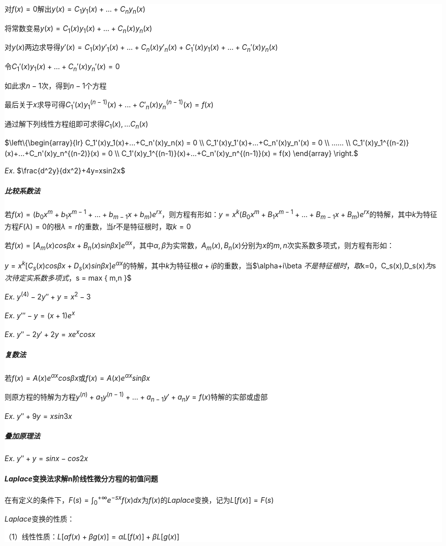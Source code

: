 对$f(x) = 0$解出$y(x) = C_1y_1(x)+...+C_ny_n(x)$

将常数变易$y(x) = C_1(x)y_1(x)+...+C_n(x)y_n(x)$

对$y(x)$两边求导得$y'(x) = C_1(x)y'_1(x)+...+C_n(x)y'_n(x)+C_1'(x)y_1(x)+...+C_n'(x)y_n(x)$

令$C_1'(x)y_1(x)+...+C_n'(x)y_n'(x)=0$

如此求$n-1$次，得到$n-1$个方程

最后关于$x$求导可得$C_1'(x)y_1^{(n-1)}(x)+...+C'_n(x)y_n^{(n-1)}(x) = f(x)$

通过解下列线性方程组即可求得$C_1(x),...C_n(x)$

$\left\{\begin{array}{lr} C_1'(x)y_1(x)+...+C_n'(x)y_n(x) = 0 \\ C_1'(x)y_1'(x)+...+C_n'(x)y_n'(x) = 0 \\ ...... \\ C_1'(x)y_1^{(n-2)}(x)+...+C_n'(x)y_n^{(n-2)}(x) = 0 \\ C_1'(x)y_1^{(n-1)}(x)+...+C_n'(x)y_n^{(n-1)}(x) = f(x) \end{array} \right.$

$Ex.$ $\frac{d^2y}{dx^2}+4y=xsin2x$



##### 比较系数法

若$f(x) = (b_0x^m+b_1x^{m-1}+...+b_{m-1}x+b_m)e^{rx}$，则方程有形如：$y=x^k(B_0x^m+B_1x^{m-1}+...+B_{m-1}x+B_m)e^{rx}$的特解，其中$k$为特征方程$F(\lambda)=0$的根$\lambda=r$的重数，当$r$不是特征根时，取$k=0$

若$f(x) = [A_m(x)cos\beta x + B_n(x)sin\beta x]e^{\alpha x}$，其中$\alpha,\beta$为实常数，$A_m(x),B_n(x)$分别为$x$的$m,n$次实系数多项式，则方程有形如：

$y = x^k[C_s(x)cos\beta x+D_s(x)sin \beta x]e^{\alpha x}$的特解，其中$k$为特征根$\alpha+i\beta$的重数，当$\alpha+i\beta $不是特征根时，取$k=0$，$C_s(x),D_s(x)$为$s$次待定实系数多项式，$s = max \{ m,n \}$

$Ex.$ $y^{(4)}-2y''+y=x^2-3$

$Ex.$ $y'''-y=(x+1)e^x$

$Ex.$ $y''-2y'+2y=xe^xcosx$



##### 复数法

若$f(x) = A(x)e^{\alpha x}cos\beta x$或$f(x) = A(x)e^{\alpha x}sin \beta x$

则原方程的特解为方程$y^{(n)}+a_1y^{(n-1)}+...+a_{n-1}y'+a_ny = f(x)$特解的实部或虚部

$Ex.$ $y''+9y=xsin3x$



##### 叠加原理法

$Ex.$ $y''+y=sinx-cos2x$



#### $Laplace$变换法求解n阶线性微分方程的初值问题

在有定义的条件下，$F(s) = \int _0 ^{+\infty} e^{-sx}f(x)dx$为$f(x)$的$Laplace$变换，记为$L[f(x)] = F(s)$

$Laplace$变换的性质：

（1）线性性质：$L[\alpha f(x) + \beta g(x)] = \alpha L[f(x)]+\beta L[g(x)]$

